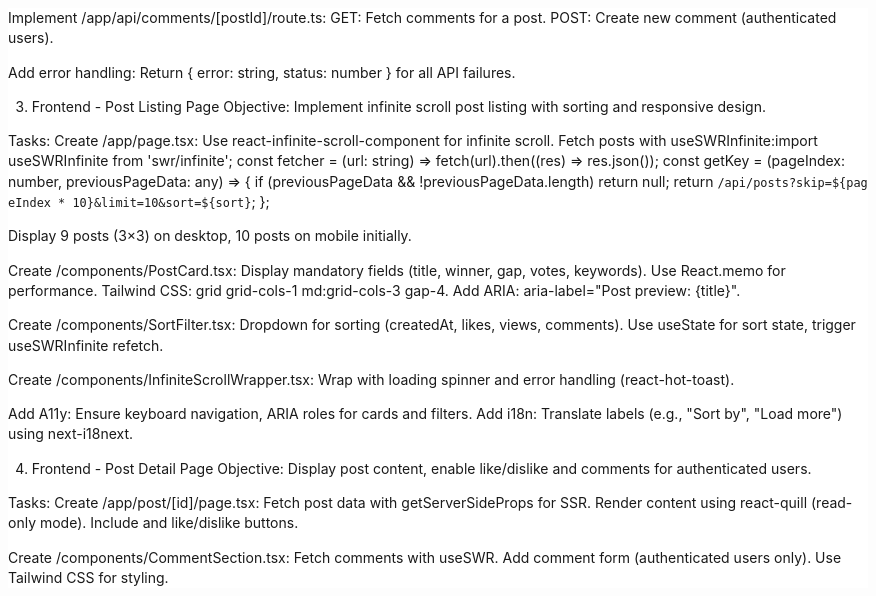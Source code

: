 
Implement /app/api/comments/[postId]/route.ts:
GET: Fetch comments for a post.
POST: Create new comment (authenticated users).


Add error handling: Return { error: string, status: number } for all API failures.




3. Frontend - Post Listing Page
Objective: Implement infinite scroll post listing with sorting and responsive design.

Tasks:
Create /app/page.tsx:
Use react-infinite-scroll-component for infinite scroll.
Fetch posts with useSWRInfinite:import useSWRInfinite from 'swr/infinite';
const fetcher = (url: string) => fetch(url).then((res) => res.json());
const getKey = (pageIndex: number, previousPageData: any) => {
  if (previousPageData && !previousPageData.length) return null;
  return `/api/posts?skip=${pageIndex * 10}&limit=10&sort=${sort}`;
};


Display 9 posts (3×3) on desktop, 10 posts on mobile initially.


Create /components/PostCard.tsx:
Display mandatory fields (title, winner, gap, votes, keywords).
Use React.memo for performance.
Tailwind CSS: grid grid-cols-1 md:grid-cols-3 gap-4.
Add ARIA: aria-label="Post preview: {title}".


Create /components/SortFilter.tsx:
Dropdown for sorting (createdAt, likes, views, comments).
Use useState for sort state, trigger useSWRInfinite refetch.


Create /components/InfiniteScrollWrapper.tsx:
Wrap <InfiniteScroll> with loading spinner and error handling (react-hot-toast).


Add A11y: Ensure keyboard navigation, ARIA roles for cards and filters.
Add i18n: Translate labels (e.g., "Sort by", "Load more") using next-i18next.




4. Frontend - Post Detail Page
Objective: Display post content, enable like/dislike and comments for authenticated users.

Tasks:
Create /app/post/[id]/page.tsx:
Fetch post data with getServerSideProps for SSR.
Render content using react-quill (read-only mode).
Include <CommentSection /> and like/dislike buttons.


Create /components/CommentSection.tsx:
Fetch comments with useSWR.
Add comment form (authenticated users only).
Use Tailwind CSS for styling.
